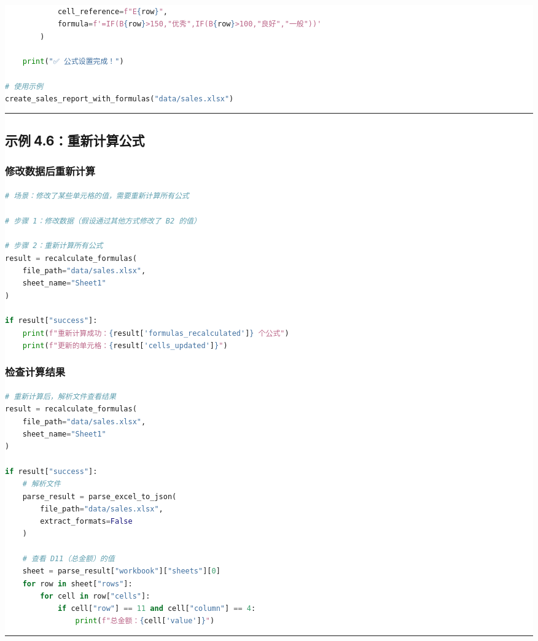 ```python
            cell_reference=f"E{row}",
            formula=f'=IF(B{row}>150,"优秀",IF(B{row}>100,"良好","一般"))'
        )
    
    print("✅ 公式设置完成！")

# 使用示例
create_sales_report_with_formulas("data/sales.xlsx")
```

---

## 示例 4.6：重新计算公式

### 修改数据后重新计算

```python
# 场景：修改了某些单元格的值，需要重新计算所有公式

# 步骤 1：修改数据（假设通过其他方式修改了 B2 的值）

# 步骤 2：重新计算所有公式
result = recalculate_formulas(
    file_path="data/sales.xlsx",
    sheet_name="Sheet1"
)

if result["success"]:
    print(f"重新计算成功：{result['formulas_recalculated']} 个公式")
    print(f"更新的单元格：{result['cells_updated']}")
```

### 检查计算结果

```python
# 重新计算后，解析文件查看结果
result = recalculate_formulas(
    file_path="data/sales.xlsx",
    sheet_name="Sheet1"
)

if result["success"]:
    # 解析文件
    parse_result = parse_excel_to_json(
        file_path="data/sales.xlsx",
        extract_formats=False
    )
    
    # 查看 D11（总金额）的值
    sheet = parse_result["workbook"]["sheets"][0]
    for row in sheet["rows"]:
        for cell in row["cells"]:
            if cell["row"] == 11 and cell["column"] == 4:
                print(f"总金额：{cell['value']}")
```

---